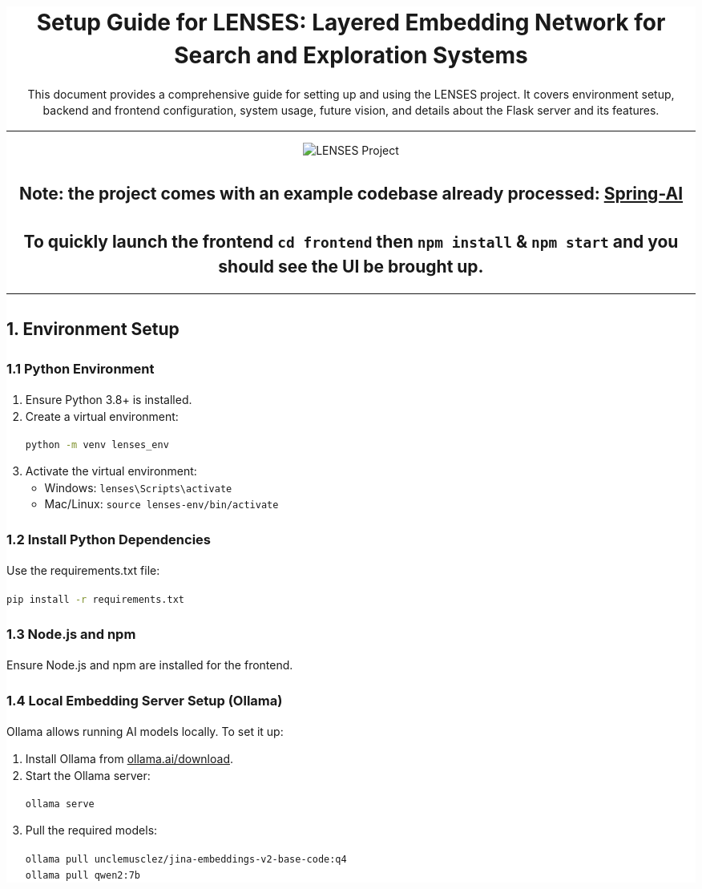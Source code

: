 <div align="center">

# Setup Guide for LENSES: Layered Embedding Network for Search and Exploration Systems

This document provides a comprehensive guide for setting up and using the LENSES project. It covers environment setup, backend and frontend configuration, system usage, future vision, and details about the Flask server and its features.

---

![LENSES Project](https://github.com/itsPreto/lenses/blob/main/frontend/public/animated.gif)

## Note: the project comes with an example codebase already processed: [Spring-AI](https://github.com/spring-projects/spring-ai)
## To quickly launch the frontend `cd frontend` then `npm install` & `npm start` and you should see the UI be brought up.
</div>

---

## 1. Environment Setup

### 1.1 Python Environment
1. Ensure Python 3.8+ is installed.
2. Create a virtual environment:
   ```sh
   python -m venv lenses_env
   ```
3. Activate the virtual environment:
   - Windows: `lenses\Scripts\activate`
   - Mac/Linux: `source lenses-env/bin/activate`

### 1.2 Install Python Dependencies
Use the requirements.txt file:
```sh
pip install -r requirements.txt
```

### 1.3 Node.js and npm
Ensure Node.js and npm are installed for the frontend.

### 1.4 Local Embedding Server Setup (Ollama)

Ollama allows running AI models locally. To set it up:

1. Install Ollama from [ollama.ai/download](https://ollama.ai/download).
2. Start the Ollama server:
   ```sh
   ollama serve
   ```
3. Pull the required models:
   ```sh
   ollama pull unclemusclez/jina-embeddings-v2-base-code:q4
   ollama pull qwen2:7b
   ```
